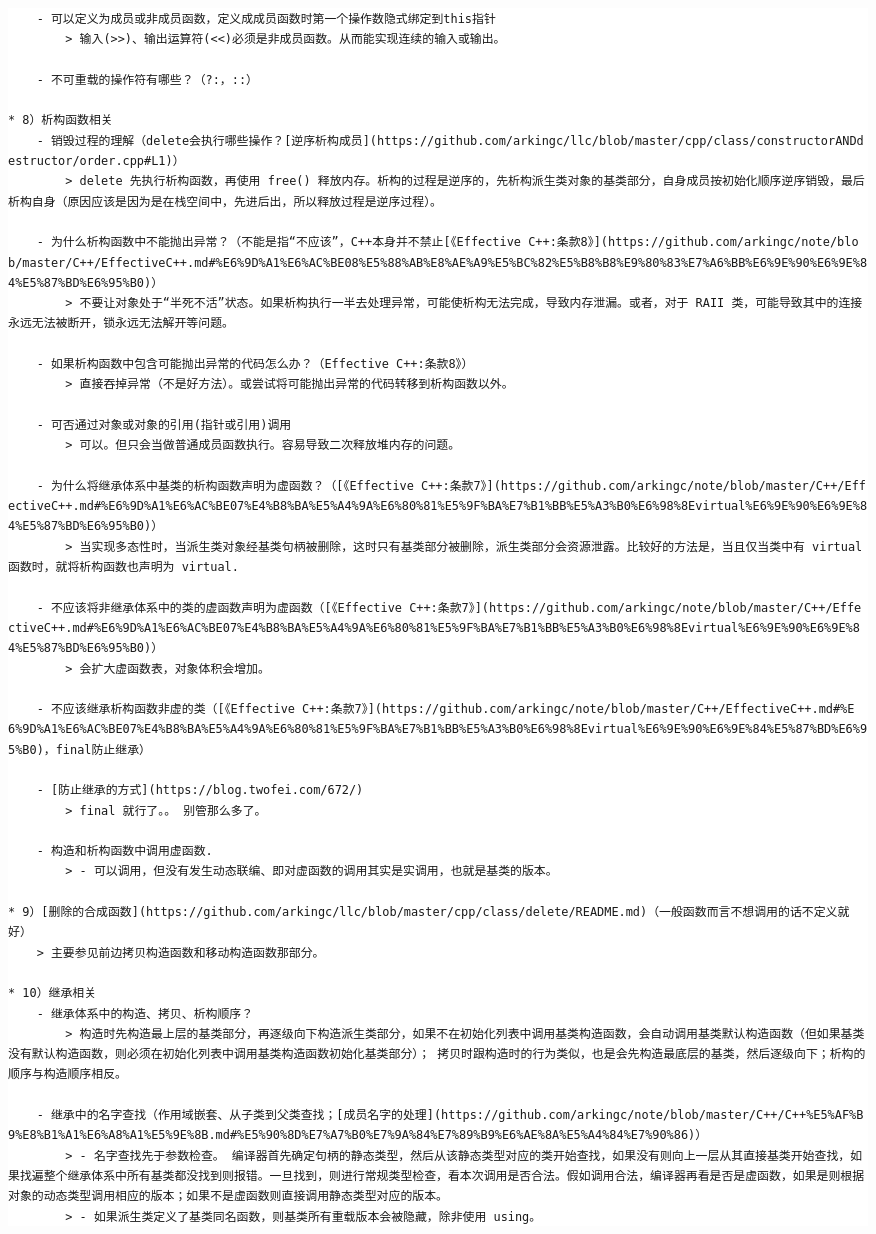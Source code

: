         - 可以定义为成员或非成员函数，定义成成员函数时第一个操作数隐式绑定到this指针
            > 输入(>>)、输出运算符(<<)必须是非成员函数。从而能实现连续的输入或输出。

        - 不可重载的操作符有哪些？（?:，::）

    * 8）析构函数相关
        - 销毁过程的理解（delete会执行哪些操作？[逆序析构成员](https://github.com/arkingc/llc/blob/master/cpp/class/constructorANDdestructor/order.cpp#L1)）
            > delete 先执行析构函数，再使用 free() 释放内存。析构的过程是逆序的，先析构派生类对象的基类部分，自身成员按初始化顺序逆序销毁，最后析构自身（原因应该是因为是在栈空间中，先进后出，所以释放过程是逆序过程）。

        - 为什么析构函数中不能抛出异常？（不能是指“不应该”，C++本身并不禁止[《Effective C++:条款8》](https://github.com/arkingc/note/blob/master/C++/EffectiveC++.md#%E6%9D%A1%E6%AC%BE08%E5%88%AB%E8%AE%A9%E5%BC%82%E5%B8%B8%E9%80%83%E7%A6%BB%E6%9E%90%E6%9E%84%E5%87%BD%E6%95%B0)）
            > 不要让对象处于“半死不活”状态。如果析构执行一半去处理异常，可能使析构无法完成，导致内存泄漏。或者，对于 RAII 类，可能导致其中的连接永远无法被断开，锁永远无法解开等问题。

        - 如果析构函数中包含可能抛出异常的代码怎么办？（Effective C++:条款8》）
            > 直接吞掉异常（不是好方法）。或尝试将可能抛出异常的代码转移到析构函数以外。

        - 可否通过对象或对象的引用(指针或引用)调用
            > 可以。但只会当做普通成员函数执行。容易导致二次释放堆内存的问题。

        - 为什么将继承体系中基类的析构函数声明为虚函数？（[《Effective C++:条款7》](https://github.com/arkingc/note/blob/master/C++/EffectiveC++.md#%E6%9D%A1%E6%AC%BE07%E4%B8%BA%E5%A4%9A%E6%80%81%E5%9F%BA%E7%B1%BB%E5%A3%B0%E6%98%8Evirtual%E6%9E%90%E6%9E%84%E5%87%BD%E6%95%B0)）
            > 当实现多态性时，当派生类对象经基类句柄被删除，这时只有基类部分被删除，派生类部分会资源泄露。比较好的方法是，当且仅当类中有 virtual 函数时，就将析构函数也声明为 virtual.

        - 不应该将非继承体系中的类的虚函数声明为虚函数（[《Effective C++:条款7》](https://github.com/arkingc/note/blob/master/C++/EffectiveC++.md#%E6%9D%A1%E6%AC%BE07%E4%B8%BA%E5%A4%9A%E6%80%81%E5%9F%BA%E7%B1%BB%E5%A3%B0%E6%98%8Evirtual%E6%9E%90%E6%9E%84%E5%87%BD%E6%95%B0)）
            > 会扩大虚函数表，对象体积会增加。

        - 不应该继承析构函数非虚的类（[《Effective C++:条款7》](https://github.com/arkingc/note/blob/master/C++/EffectiveC++.md#%E6%9D%A1%E6%AC%BE07%E4%B8%BA%E5%A4%9A%E6%80%81%E5%9F%BA%E7%B1%BB%E5%A3%B0%E6%98%8Evirtual%E6%9E%90%E6%9E%84%E5%87%BD%E6%95%B0)，final防止继承）

        - [防止继承的方式](https://blog.twofei.com/672/)
            > final 就行了。。 别管那么多了。

        - 构造和析构函数中调用虚函数.
            > - 可以调用，但没有发生动态联编、即对虚函数的调用其实是实调用，也就是基类的版本。

    * 9）[删除的合成函数](https://github.com/arkingc/llc/blob/master/cpp/class/delete/README.md)（一般函数而言不想调用的话不定义就好）
        > 主要参见前边拷贝构造函数和移动构造函数那部分。

    * 10）继承相关
        - 继承体系中的构造、拷贝、析构顺序？
            > 构造时先构造最上层的基类部分，再逐级向下构造派生类部分，如果不在初始化列表中调用基类构造函数，会自动调用基类默认构造函数（但如果基类没有默认构造函数，则必须在初始化列表中调用基类构造函数初始化基类部分）； 拷贝时跟构造时的行为类似，也是会先构造最底层的基类，然后逐级向下；析构的顺序与构造顺序相反。

        - 继承中的名字查找（作用域嵌套、从子类到父类查找；[成员名字的处理](https://github.com/arkingc/note/blob/master/C++/C++%E5%AF%B9%E8%B1%A1%E6%A8%A1%E5%9E%8B.md#%E5%90%8D%E7%A7%B0%E7%9A%84%E7%89%B9%E6%AE%8A%E5%A4%84%E7%90%86)）
            > - 名字查找先于参数检查。 编译器首先确定句柄的静态类型，然后从该静态类型对应的类开始查找，如果没有则向上一层从其直接基类开始查找，如果找遍整个继承体系中所有基类都没找到则报错。一旦找到，则进行常规类型检查，看本次调用是否合法。假如调用合法，编译器再看是否是虚函数，如果是则根据对象的动态类型调用相应的版本；如果不是虚函数则直接调用静态类型对应的版本。
            > - 如果派生类定义了基类同名函数，则基类所有重载版本会被隐藏，除非使用 using。
